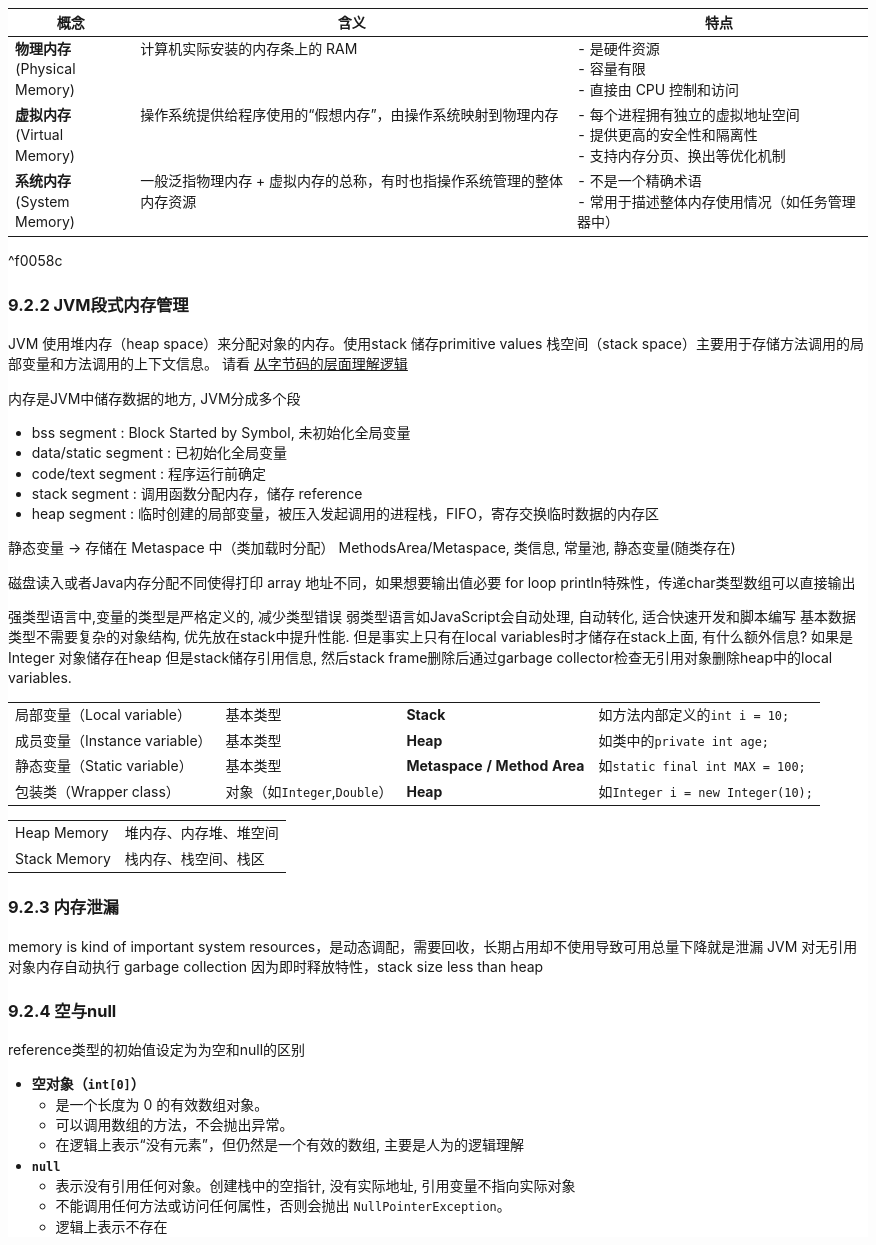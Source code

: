 | 概念                            | 含义                                   | 特点                                                      |
| ----------------------------- | ------------------------------------ | ------------------------------------------------------- |
| **物理内存**<br>(Physical Memory) | 计算机实际安装的内存条上的 RAM                    | - 是硬件资源<br>- 容量有限<br>- 直接由 CPU 控制和访问                    |
| **虚拟内存**<br>(Virtual Memory)  | 操作系统提供给程序使用的“假想内存”，由操作系统映射到物理内存      | - 每个进程拥有独立的虚拟地址空间<br>- 提供更高的安全性和隔离性<br>- 支持内存分页、换出等优化机制 |
| **系统内存**<br>(System Memory)   | 一般泛指物理内存 + 虚拟内存的总称，有时也指操作系统管理的整体内存资源 | - 不是一个精确术语<br>- 常用于描述整体内存使用情况（如任务管理器中）                  |
^f0058c
### 9.2.2 JVM段式内存管理
JVM 使用堆内存（heap space）来分配对象的内存。使用stack 储存primitive values
栈空间（stack space）主要用于存储方法调用的局部变量和方法调用的上下文信息。
请看 [从字节码的层面理解逻辑](https://www.cnblogs.com/yazhidev/p/11245564.html)

内存是JVM中储存数据的地方, JVM分成多个段
- bss segment : Block Started by Symbol, 未初始化全局变量
- data/static segment : 已初始化全局变量
- code/text segment : 程序运行前确定
- stack segment : 调用函数分配内存，储存 reference
- heap segment : 临时创建的局部变量，被压入发起调用的进程栈，FIFO，寄存交换临时数据的内存区 

静态变量 → 存储在 Metaspace 中（类加载时分配）
MethodsArea/Metaspace, 类信息, 常量池, 静态变量(随类存在)

磁盘读入或者Java内存分配不同使得打印 array 地址不同，如果想要输出值必要 for loop
println特殊性，传递char类型数组可以直接输出

强类型语言中,变量的类型是严格定义的, 减少类型错误
弱类型语言如JavaScript会自动处理, 自动转化, 适合快速开发和脚本编写
基本数据类型不需要复杂的对象结构, 优先放在stack中提升性能. 但是事实上只有在local variables时才储存在stack上面, 有什么额外信息? 如果是 Integer 对象储存在heap 但是stack储存引用信息, 然后stack frame删除后通过garbage collector检查无引用对象删除heap中的local variables.

|                         |                         |                             |                                 |
| ----------------------- | ----------------------- | --------------------------- | ------------------------------- |
| 局部变量（Local variable）    | 基本类型                    | **Stack**                   | 如方法内部定义的`int i = 10;`           |
| 成员变量（Instance variable） | 基本类型                    | **Heap**                    | 如类中的`private int age;`          |
| 静态变量（Static variable）   | 基本类型                    | **Metaspace / Method Area** | 如`static final int MAX = 100;`  |
| 包装类（Wrapper class）      | 对象（如`Integer`,`Double`） | **Heap**                    | 如`Integer i = new Integer(10);` |

|   |   |
|---|---|
|Heap Memory|堆内存、内存堆、堆空间|
|Stack Memory|栈内存、栈空间、栈区|

### 9.2.3 内存泄漏
memory is kind of important system resources，是动态调配，需要回收，长期占用却不使用导致可用总量下降就是泄漏
JVM 对无引用对象内存自动执行 garbage collection
因为即时释放特性，stack size less than heap

### 9.2.4 空与null
reference类型的初始值设定为为空和null的区别
- **空对象（`int[0]`）**
    - 是一个长度为 0 的有效数组对象。
    - 可以调用数组的方法，不会抛出异常。
    - 在逻辑上表示“没有元素”，但仍然是一个有效的数组, 主要是人为的逻辑理解
- **`null`**
    - 表示没有引用任何对象。创建栈中的空指针, 没有实际地址, 引用变量不指向实际对象
    - 不能调用任何方法或访问任何属性，否则会抛出 `NullPointerException`。
    - 逻辑上表示不存在
